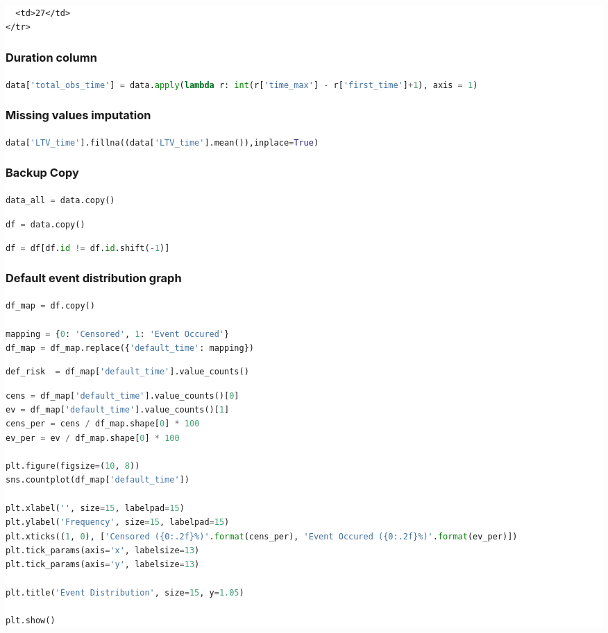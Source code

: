       <td>27</td>
    </tr>
  </tbody>
</table>
</div>



### Duration column


```python
data['total_obs_time'] = data.apply(lambda r: int(r['time_max'] - r['first_time']+1), axis = 1)
```

### Missing values imputation


```python
data['LTV_time'].fillna((data['LTV_time'].mean()),inplace=True)
```

### Backup Copy


```python
data_all = data.copy()
```


```python
df = data.copy()
```


```python
df = df[df.id != df.id.shift(-1)]
```

### Default event distribution graph


```python
df_map = df.copy()

mapping = {0: 'Censored', 1: 'Event Occured'}
df_map = df_map.replace({'default_time': mapping})
```


```python
def_risk  = df_map['default_time'].value_counts()
```


```python
cens = df_map['default_time'].value_counts()[0]
ev = df_map['default_time'].value_counts()[1]
cens_per = cens / df_map.shape[0] * 100
ev_per = ev / df_map.shape[0] * 100

plt.figure(figsize=(10, 8))
sns.countplot(df_map['default_time'])

plt.xlabel('', size=15, labelpad=15)
plt.ylabel('Frequency', size=15, labelpad=15)
plt.xticks((1, 0), ['Censored ({0:.2f}%)'.format(cens_per), 'Event Occured ({0:.2f}%)'.format(ev_per)])
plt.tick_params(axis='x', labelsize=13)
plt.tick_params(axis='y', labelsize=13)

plt.title('Event Distribution', size=15, y=1.05)

plt.show()
```